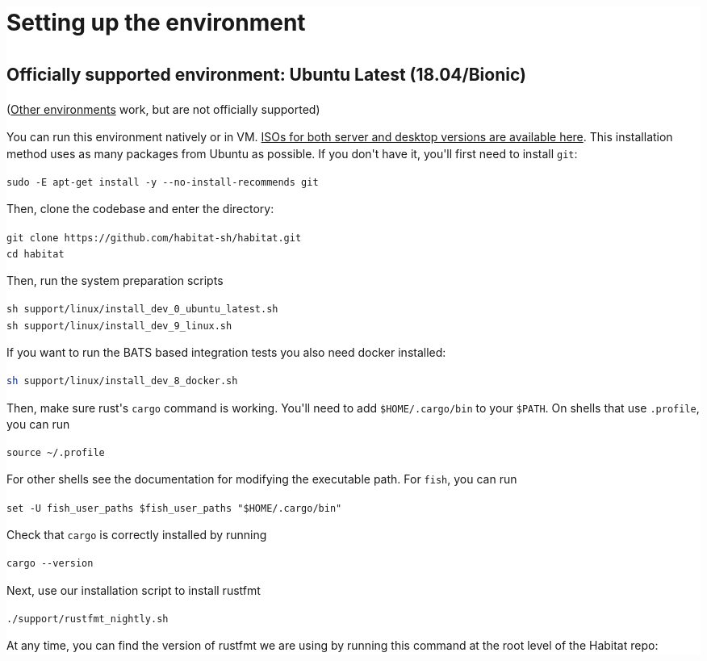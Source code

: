 # Setting up the environment

## Officially supported environment: Ubuntu Latest (18.04/Bionic)

([Other environments](#Unsupported-environments) work, but are not officially supported)

You can run this environment natively or in VM. [ISOs for both server and desktop versions are available here](http://releases.ubuntu.com/18.04/).
This installation method uses as many packages from Ubuntu as possible.
If you don't have it, you'll first need to install `git`:
```
sudo -E apt-get install -y --no-install-recommends git
```

Then, clone the codebase and enter the directory:

```
git clone https://github.com/habitat-sh/habitat.git
cd habitat
```

Then, run the system preparation scripts

```
sh support/linux/install_dev_0_ubuntu_latest.sh
sh support/linux/install_dev_9_linux.sh
```

If you want to run the BATS based integration tests you also need docker installed:

``` sh
sh support/linux/install_dev_8_docker.sh
```

Then, make sure rust's `cargo` command is working. You'll need to add `$HOME/.cargo/bin` to your `$PATH`.
On shells that use `.profile`, you can run
```
source ~/.profile
```
For other shells see the documentation for modifying the executable path. For `fish`, you can run
```
set -U fish_user_paths $fish_user_paths "$HOME/.cargo/bin"
```
Check that `cargo` is correctly installed by running
```
cargo --version
```

Next, use our installation script to install rustfmt
```
./support/rustfmt_nightly.sh
```

At any time, you can find the version of rustfmt we are using by running this command at the root level
of the Habitat repo:
